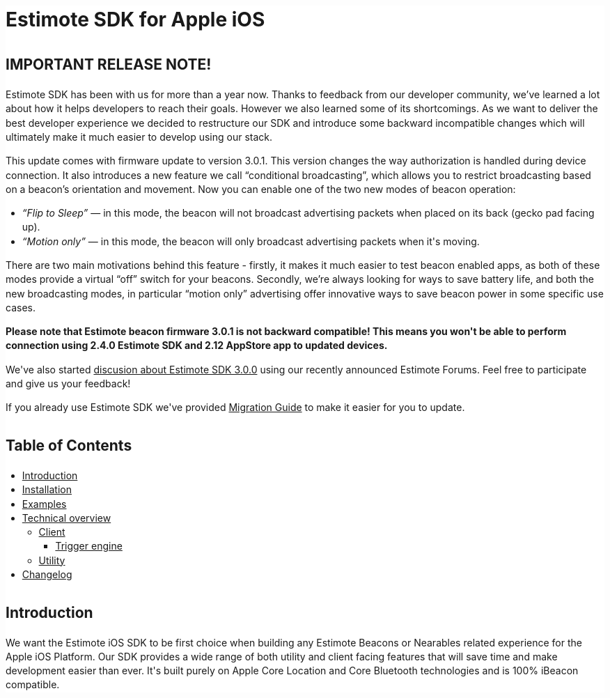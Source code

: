 # Estimote SDK for Apple iOS

## IMPORTANT RELEASE NOTE!

Estimote SDK has been with us for more than a year now. Thanks to feedback from our developer community, we’ve learned a lot about how it helps developers to reach their goals. However we also learned some of its shortcomings. As we want to deliver the best developer experience we decided to restructure our SDK and introduce some backward incompatible changes which will ultimately make it much easier to develop using our stack. 

This update comes with firmware update to version 3.0.1. This version changes the way authorization is handled during device connection. It also introduces a new feature we call “conditional broadcasting”, which allows you to restrict broadcasting based on a beacon’s orientation and movement. Now you can enable one of the two new modes of beacon operation:

* *“Flip to Sleep”* — in this mode, the beacon will not broadcast advertising packets when placed on its back (gecko pad facing up).
* *“Motion only”* — in this mode, the beacon will only broadcast advertising packets when it's moving.

There are two main motivations behind this feature - firstly, it makes it much easier to test beacon enabled apps, as both of these modes provide a virtual “off” switch for your beacons. Secondly, we’re always looking for ways to save battery life, and both the new broadcasting modes, in particular “motion only” advertising offer innovative ways to save beacon power in some specific use cases.

**Please note that Estimote beacon firmware 3.0.1 is not backward compatible! This means you won't be able to perform connection using 2.4.0 Estimote SDK and 2.12 AppStore app to updated devices.**

We've also started [discusion about Estimote SDK 3.0.0](https://forums.estimote.com/t/sdk-3-0-beta-discussion/78) using our recently announced Estimote Forums. Feel free to participate and give us your feedback!

If you already use Estimote SDK we've provided [Migration Guide](SDK_3_0_MIGRATION_GUIDE.md) to make it easier for you to update.

## Table of Contents



- [Introduction](#introduction)
- [Installation](#installation)
- [Examples](#examples)
- [Technical overview](#technical-overview)
  - [Client](#client)
    - [Trigger engine](#trigger-engine)
  - [Utility](#utility)
- [Changelog](#changelog)



## Introduction

We want the Estimote iOS SDK to be first choice when building any Estimote Beacons or Nearables related experience for the Apple iOS Platform. Our SDK provides a wide range of both utility and client facing features that will save time and make development easier than ever. It's built purely on Apple Core Location and Core Bluetooth technologies and is 100% iBeacon compatible.
